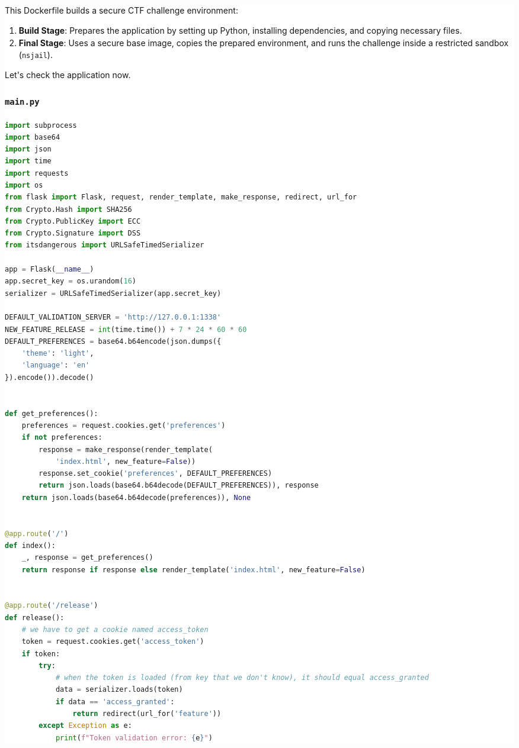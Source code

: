 This Dockerfile builds a secure CTF challenge environment:

1. **Build Stage**: Prepares the application by setting up Python, installing dependencies, and copying necessary files.
2. **Final Stage**: Uses a secure base image, copies the prepared environment, and runs the challenge inside a restricted sandbox (`nsjail`).

Let's check the application now.

### `main.py`

```python
import subprocess
import base64
import json
import time
import requests
import os
from flask import Flask, request, render_template, make_response, redirect, url_for
from Crypto.Hash import SHA256
from Crypto.PublicKey import ECC
from Crypto.Signature import DSS
from itsdangerous import URLSafeTimedSerializer

app = Flask(__name__)
app.secret_key = os.urandom(16)
serializer = URLSafeTimedSerializer(app.secret_key)

DEFAULT_VALIDATION_SERVER = 'http://127.0.0.1:1338'
NEW_FEATURE_RELEASE = int(time.time()) + 7 * 24 * 60 * 60
DEFAULT_PREFERENCES = base64.b64encode(json.dumps({
    'theme': 'light',
    'language': 'en'
}).encode()).decode()


def get_preferences():
    preferences = request.cookies.get('preferences')
    if not preferences:
        response = make_response(render_template(
            'index.html', new_feature=False))
        response.set_cookie('preferences', DEFAULT_PREFERENCES)
        return json.loads(base64.b64decode(DEFAULT_PREFERENCES)), response
    return json.loads(base64.b64decode(preferences)), None


@app.route('/')
def index():
    _, response = get_preferences()
    return response if response else render_template('index.html', new_feature=False)


@app.route('/release')
def release():
    # we have to get a cookie named access_token
    token = request.cookies.get('access_token')
    if token:
        try:
            # when the token is loaded (from key that we don't know), it should equal access_granted
            data = serializer.loads(token)
            if data == 'access_granted':
                return redirect(url_for('feature'))
        except Exception as e:
            print(f"Token validation error: {e}")
```